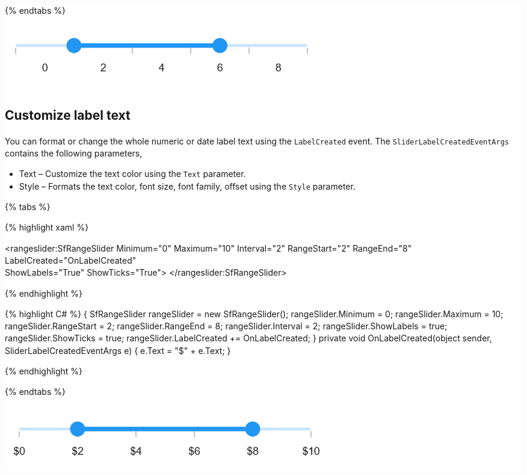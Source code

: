 {% endtabs %}

![RangeSlider label placement](images/labels-and-dividers/label-placement.png)

## Customize label text

You can format or change the whole numeric or date label text using the `LabelCreated` event. The `SliderLabelCreatedEventArgs` contains the following parameters,

* Text – Customize the text color using the `Text` parameter.
* Style – Formats the text color, font size, font family, offset using the `Style` parameter.

{% tabs %}

{% highlight xaml %}

<rangeslider:SfRangeSlider Minimum="0" 
                           Maximum="10" 
                           Interval="2" 
                           RangeStart="2" 
                           RangeEnd="8"
                           LabelCreated="OnLabelCreated"   
                           ShowLabels="True" 
                           ShowTicks="True">
</rangeslider:SfRangeSlider>

{% endhighlight %}

{% highlight C# %}
{
   SfRangeSlider rangeSlider = new SfRangeSlider();
   rangeSlider.Minimum = 0;
   rangeSlider.Maximum = 10;
   rangeSlider.RangeStart = 2;
   rangeSlider.RangeEnd = 8;
   rangeSlider.Interval = 2;
   rangeSlider.ShowLabels = true;
   rangeSlider.ShowTicks = true;
   rangeSlider.LabelCreated += OnLabelCreated;
}
private void OnLabelCreated(object sender, SliderLabelCreatedEventArgs e)
{
	e.Text = "$" + e.Text;
}

{% endhighlight %}

{% endtabs %}

![RangeSlider custom label](images/labels-and-dividers/custom-label.png)
